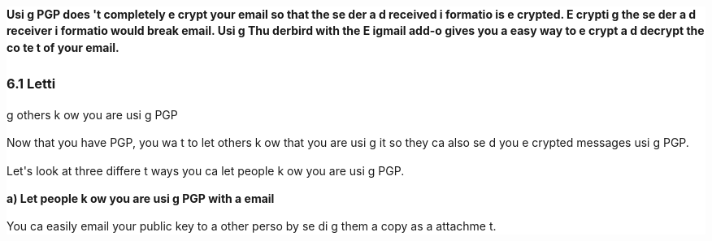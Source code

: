 **Usi
g PGP does
't completely e
crypt your email so that the se
der a
d received i
formatio
 is e
crypted. E
crypti
g the se
der a
d receiver i
formatio
 would break email. Usi
g Thu
derbird with the E
igmail add-o
 gives you a
 easy way to e
crypt a
d decrypt the co
te
t of your email.**

### 6.1 Letti
g others k
ow you are usi
g PGP

Now that you have PGP, you wa
t to let others k
ow that you are usi
g it so they ca
 also se
d you e
crypted messages usi
g PGP.

Let's look at three differe
t ways you ca
 let people k
ow you are usi
g PGP.

**a) Let people k
ow you are usi
g PGP with a
 email**

You ca
 easily email your public key to a
other perso
 by se
di
g them a copy as a
 attachme
t.
